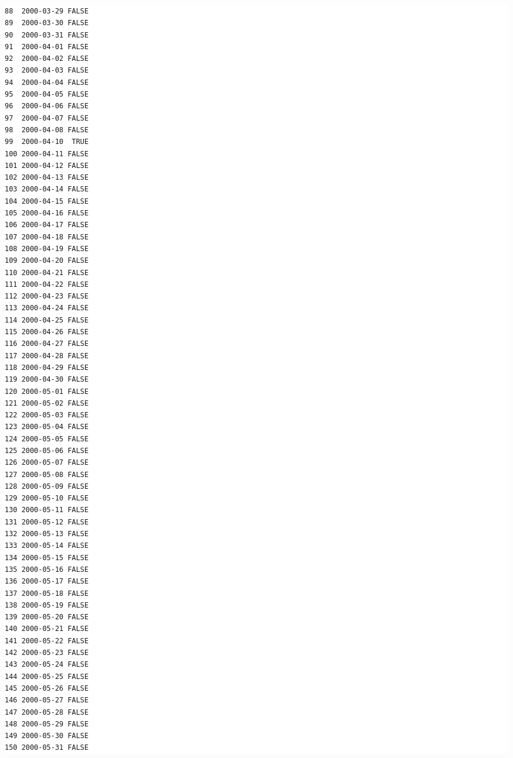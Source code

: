 ```
88  2000-03-29 FALSE
89  2000-03-30 FALSE
90  2000-03-31 FALSE
91  2000-04-01 FALSE
92  2000-04-02 FALSE
93  2000-04-03 FALSE
94  2000-04-04 FALSE
95  2000-04-05 FALSE
96  2000-04-06 FALSE
97  2000-04-07 FALSE
98  2000-04-08 FALSE
99  2000-04-10  TRUE
100 2000-04-11 FALSE
101 2000-04-12 FALSE
102 2000-04-13 FALSE
103 2000-04-14 FALSE
104 2000-04-15 FALSE
105 2000-04-16 FALSE
106 2000-04-17 FALSE
107 2000-04-18 FALSE
108 2000-04-19 FALSE
109 2000-04-20 FALSE
110 2000-04-21 FALSE
111 2000-04-22 FALSE
112 2000-04-23 FALSE
113 2000-04-24 FALSE
114 2000-04-25 FALSE
115 2000-04-26 FALSE
116 2000-04-27 FALSE
117 2000-04-28 FALSE
118 2000-04-29 FALSE
119 2000-04-30 FALSE
120 2000-05-01 FALSE
121 2000-05-02 FALSE
122 2000-05-03 FALSE
123 2000-05-04 FALSE
124 2000-05-05 FALSE
125 2000-05-06 FALSE
126 2000-05-07 FALSE
127 2000-05-08 FALSE
128 2000-05-09 FALSE
129 2000-05-10 FALSE
130 2000-05-11 FALSE
131 2000-05-12 FALSE
132 2000-05-13 FALSE
133 2000-05-14 FALSE
134 2000-05-15 FALSE
135 2000-05-16 FALSE
136 2000-05-17 FALSE
137 2000-05-18 FALSE
138 2000-05-19 FALSE
139 2000-05-20 FALSE
140 2000-05-21 FALSE
141 2000-05-22 FALSE
142 2000-05-23 FALSE
143 2000-05-24 FALSE
144 2000-05-25 FALSE
145 2000-05-26 FALSE
146 2000-05-27 FALSE
147 2000-05-28 FALSE
148 2000-05-29 FALSE
149 2000-05-30 FALSE
150 2000-05-31 FALSE
```